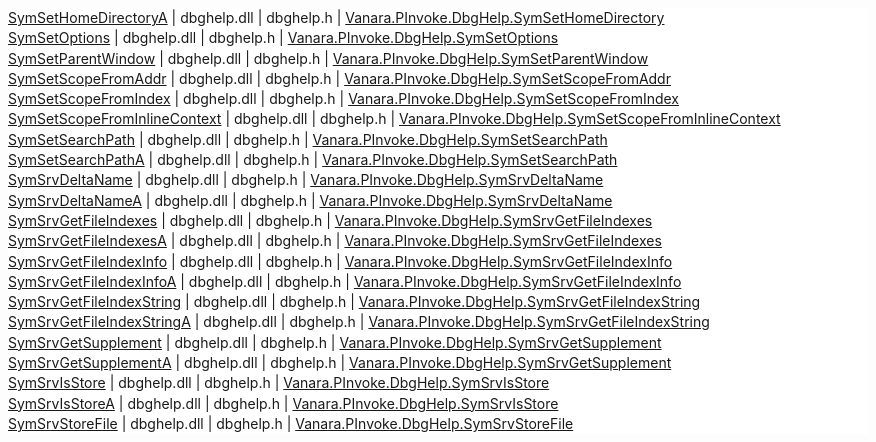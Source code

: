 [SymSetHomeDirectoryA](https://www.google.com/search?num=5&q=SymSetHomeDirectoryA+site%3Alearn.microsoft.com) | dbghelp.dll | dbghelp.h | [Vanara.PInvoke.DbgHelp.SymSetHomeDirectory](https://github.com/dahall/Vanara/search?l=C%23&q=SymSetHomeDirectory)  
[SymSetOptions](https://www.google.com/search?num=5&q=SymSetOptions+site%3Alearn.microsoft.com) | dbghelp.dll | dbghelp.h | [Vanara.PInvoke.DbgHelp.SymSetOptions](https://github.com/dahall/Vanara/search?l=C%23&q=SymSetOptions)  
[SymSetParentWindow](https://www.google.com/search?num=5&q=SymSetParentWindow+site%3Alearn.microsoft.com) | dbghelp.dll | dbghelp.h | [Vanara.PInvoke.DbgHelp.SymSetParentWindow](https://github.com/dahall/Vanara/search?l=C%23&q=SymSetParentWindow)  
[SymSetScopeFromAddr](https://www.google.com/search?num=5&q=SymSetScopeFromAddr+site%3Alearn.microsoft.com) | dbghelp.dll | dbghelp.h | [Vanara.PInvoke.DbgHelp.SymSetScopeFromAddr](https://github.com/dahall/Vanara/search?l=C%23&q=SymSetScopeFromAddr)  
[SymSetScopeFromIndex](https://www.google.com/search?num=5&q=SymSetScopeFromIndex+site%3Alearn.microsoft.com) | dbghelp.dll | dbghelp.h | [Vanara.PInvoke.DbgHelp.SymSetScopeFromIndex](https://github.com/dahall/Vanara/search?l=C%23&q=SymSetScopeFromIndex)  
[SymSetScopeFromInlineContext](https://www.google.com/search?num=5&q=SymSetScopeFromInlineContext+site%3Alearn.microsoft.com) | dbghelp.dll | dbghelp.h | [Vanara.PInvoke.DbgHelp.SymSetScopeFromInlineContext](https://github.com/dahall/Vanara/search?l=C%23&q=SymSetScopeFromInlineContext)  
[SymSetSearchPath](https://www.google.com/search?num=5&q=SymSetSearchPath+site%3Alearn.microsoft.com) | dbghelp.dll | dbghelp.h | [Vanara.PInvoke.DbgHelp.SymSetSearchPath](https://github.com/dahall/Vanara/search?l=C%23&q=SymSetSearchPath)  
[SymSetSearchPathA](https://www.google.com/search?num=5&q=SymSetSearchPathA+site%3Alearn.microsoft.com) | dbghelp.dll | dbghelp.h | [Vanara.PInvoke.DbgHelp.SymSetSearchPath](https://github.com/dahall/Vanara/search?l=C%23&q=SymSetSearchPath)  
[SymSrvDeltaName](https://www.google.com/search?num=5&q=SymSrvDeltaName+site%3Alearn.microsoft.com) | dbghelp.dll | dbghelp.h | [Vanara.PInvoke.DbgHelp.SymSrvDeltaName](https://github.com/dahall/Vanara/search?l=C%23&q=SymSrvDeltaName)  
[SymSrvDeltaNameA](https://www.google.com/search?num=5&q=SymSrvDeltaNameA+site%3Alearn.microsoft.com) | dbghelp.dll | dbghelp.h | [Vanara.PInvoke.DbgHelp.SymSrvDeltaName](https://github.com/dahall/Vanara/search?l=C%23&q=SymSrvDeltaName)  
[SymSrvGetFileIndexes](https://www.google.com/search?num=5&q=SymSrvGetFileIndexes+site%3Alearn.microsoft.com) | dbghelp.dll | dbghelp.h | [Vanara.PInvoke.DbgHelp.SymSrvGetFileIndexes](https://github.com/dahall/Vanara/search?l=C%23&q=SymSrvGetFileIndexes)  
[SymSrvGetFileIndexesA](https://www.google.com/search?num=5&q=SymSrvGetFileIndexesA+site%3Alearn.microsoft.com) | dbghelp.dll | dbghelp.h | [Vanara.PInvoke.DbgHelp.SymSrvGetFileIndexes](https://github.com/dahall/Vanara/search?l=C%23&q=SymSrvGetFileIndexes)  
[SymSrvGetFileIndexInfo](https://www.google.com/search?num=5&q=SymSrvGetFileIndexInfo+site%3Alearn.microsoft.com) | dbghelp.dll | dbghelp.h | [Vanara.PInvoke.DbgHelp.SymSrvGetFileIndexInfo](https://github.com/dahall/Vanara/search?l=C%23&q=SymSrvGetFileIndexInfo)  
[SymSrvGetFileIndexInfoA](https://www.google.com/search?num=5&q=SymSrvGetFileIndexInfoA+site%3Alearn.microsoft.com) | dbghelp.dll | dbghelp.h | [Vanara.PInvoke.DbgHelp.SymSrvGetFileIndexInfo](https://github.com/dahall/Vanara/search?l=C%23&q=SymSrvGetFileIndexInfo)  
[SymSrvGetFileIndexString](https://www.google.com/search?num=5&q=SymSrvGetFileIndexString+site%3Alearn.microsoft.com) | dbghelp.dll | dbghelp.h | [Vanara.PInvoke.DbgHelp.SymSrvGetFileIndexString](https://github.com/dahall/Vanara/search?l=C%23&q=SymSrvGetFileIndexString)  
[SymSrvGetFileIndexStringA](https://www.google.com/search?num=5&q=SymSrvGetFileIndexStringA+site%3Alearn.microsoft.com) | dbghelp.dll | dbghelp.h | [Vanara.PInvoke.DbgHelp.SymSrvGetFileIndexString](https://github.com/dahall/Vanara/search?l=C%23&q=SymSrvGetFileIndexString)  
[SymSrvGetSupplement](https://www.google.com/search?num=5&q=SymSrvGetSupplement+site%3Alearn.microsoft.com) | dbghelp.dll | dbghelp.h | [Vanara.PInvoke.DbgHelp.SymSrvGetSupplement](https://github.com/dahall/Vanara/search?l=C%23&q=SymSrvGetSupplement)  
[SymSrvGetSupplementA](https://www.google.com/search?num=5&q=SymSrvGetSupplementA+site%3Alearn.microsoft.com) | dbghelp.dll | dbghelp.h | [Vanara.PInvoke.DbgHelp.SymSrvGetSupplement](https://github.com/dahall/Vanara/search?l=C%23&q=SymSrvGetSupplement)  
[SymSrvIsStore](https://www.google.com/search?num=5&q=SymSrvIsStore+site%3Alearn.microsoft.com) | dbghelp.dll | dbghelp.h | [Vanara.PInvoke.DbgHelp.SymSrvIsStore](https://github.com/dahall/Vanara/search?l=C%23&q=SymSrvIsStore)  
[SymSrvIsStoreA](https://www.google.com/search?num=5&q=SymSrvIsStoreA+site%3Alearn.microsoft.com) | dbghelp.dll | dbghelp.h | [Vanara.PInvoke.DbgHelp.SymSrvIsStore](https://github.com/dahall/Vanara/search?l=C%23&q=SymSrvIsStore)  
[SymSrvStoreFile](https://www.google.com/search?num=5&q=SymSrvStoreFile+site%3Alearn.microsoft.com) | dbghelp.dll | dbghelp.h | [Vanara.PInvoke.DbgHelp.SymSrvStoreFile](https://github.com/dahall/Vanara/search?l=C%23&q=SymSrvStoreFile)  